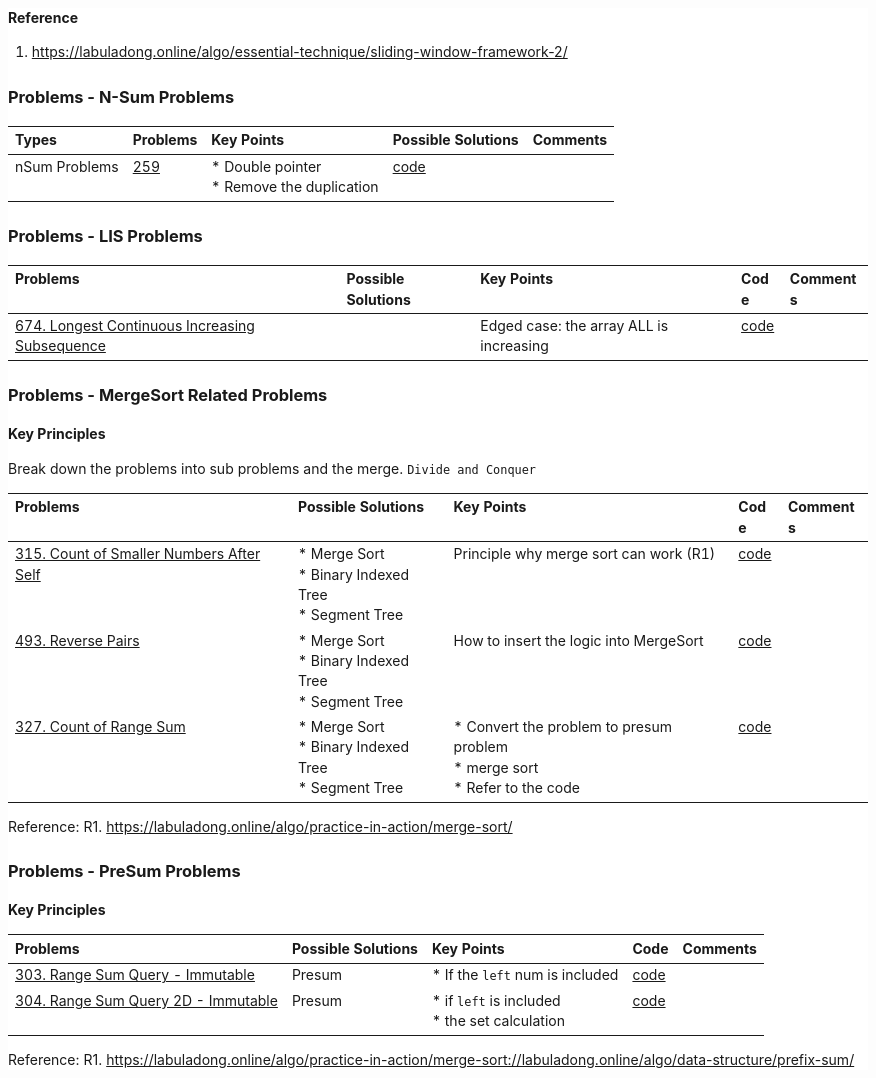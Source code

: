 **Reference**
1. https://labuladong.online/algo/essential-technique/sliding-window-framework-2/

### Problems - N-Sum Problems
| Types | Problems | Key Points | Possible Solutions | Comments |
| :- | :- | :- |:- | :- | 
| nSum Problems | [259](https://leetcode.com/problems/3sum-smaller/description/) | * Double pointer <br>* Remove the duplication | [code](https://github.com/brofu/leetcode/blob/main/array/array_lc259.go) | | 


### Problems - LIS Problems

| Problems | Possible Solutions | Key Points | Code | Comments |
| :- | :- | :- |:- | :- | 
| [674. Longest Continuous Increasing Subsequence](https://leetcode.com/problems/longest-continuous-increasing-subsequence/description/) | | Edged case: the array ALL is increasing | [code](https://github.com/brofu/leetcode/blob/main/array/array_lc674.go) | |


### Problems - MergeSort Related Problems

**Key Principles**

Break down the problems into sub problems and the merge. `Divide and Conquer` 

| Problems | Possible Solutions | Key Points | Code | Comments |
| :- | :- | :- |:- | :- | 
| [315. Count of Smaller Numbers After Self](https://leetcode.com/problems/count-of-smaller-numbers-after-self/description/) |* Merge Sort<br>* Binary Indexed Tree<br> * Segment Tree | Principle why merge sort can work (R1) | [code](https://github.com/brofu/leetcode/blob/main/array/array_lc315.go) | |
| [493. Reverse Pairs](https://leetcode.com/problems/reverse-pairs/description/) |* Merge Sort<br>* Binary Indexed Tree<br>* Segment Tree | How to insert the logic into MergeSort | [code](https://github.com/brofu/leetcode/blob/main/array/array_lc493.go) | |
| [327. Count of Range Sum](https://leetcode.com/problems/count-of-range-sum/description/) |* Merge Sort<br>* Binary Indexed Tree<br>* Segment Tree | * Convert the problem to presum problem <br>* merge sort<br>* Refer to the code | [code](https://github.com/brofu/leetcode/blob/main/array/array_lc327.go) | |


Reference:
R1. https://labuladong.online/algo/practice-in-action/merge-sort/


### Problems - PreSum Problems

**Key Principles**

| Problems | Possible Solutions | Key Points | Code | Comments |
| :- | :- | :- |:- | :- | 
| [303. Range Sum Query - Immutable](https://leetcode.com/problems/range-sum-query-immutable/description/) | Presum | * If the `left` num is included | [code](https://github.com/brofu/leetcode/blob/main/array/array_lc303.go) | |
| [304. Range Sum Query 2D - Immutable](https://leetcode.com/problems/range-sum-query-2d-immutable/description/) | Presum | * if `left` is included<br> * the set calculation | [code](https://github.com/brofu/leetcode/blob/main/array/array_lc304.go) | |


Reference:
R1. https://labuladong.online/algo/practice-in-action/merge-sort://labuladong.online/algo/data-structure/prefix-sum/ 
